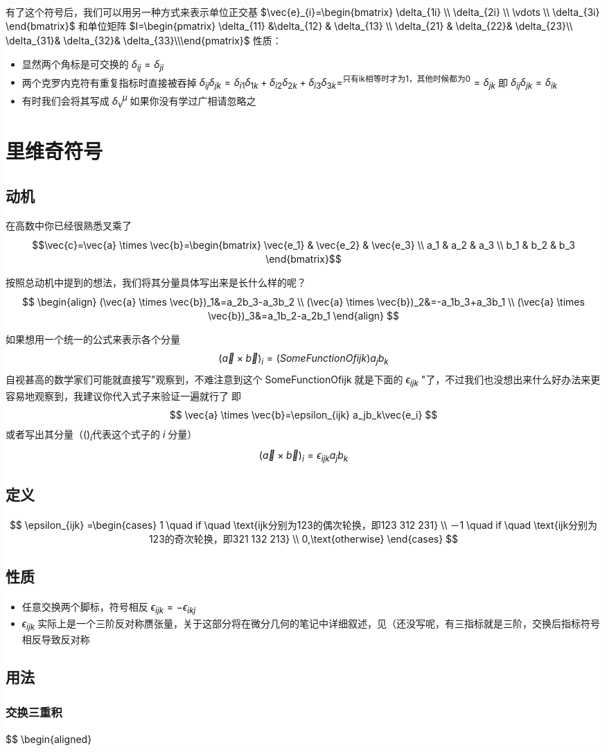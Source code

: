 有了这个符号后，我们可以用另一种方式来表示单位正交基 $\vec{e}_{i}=\begin{bmatrix} \delta_{1i} \\ \delta_{2i} \\ \vdots \\ \delta_{3i} \end{bmatrix}$
和单位矩阵 $I=\begin{pmatrix} \delta_{11} &\delta_{12}  & \delta_{13} \\ \delta_{21}  &  \delta_{22}&  \delta_{23}\\  \delta_{31}&  \delta_{32}&  \delta_{33}\\\end{pmatrix}$
性质：
- 显然两个角标是可交换的 $\delta_{ij}=\delta_{ji}$
- 两个克罗内克符有重复指标时直接被吞掉 $\delta_{ij}\delta_{jk}=\delta_{i 1}\delta_{1k}+\delta_{i 2}\delta_{2k}+\delta_{i3}\delta_{3k}=^{\text{只有ik相等时才为1，其他时候都为0}}=\delta_{jk}$ 即 $\delta_{ij}\delta_{jk}=\delta_{ik}$
- 有时我们会将其写成 $\delta^{\mu}_{\nu}$ 如果你没有学过广相请忽略之
  
# 里维奇符号
## 动机
在高数中你已经很熟悉叉乘了
$$\vec{c}=\vec{a} \times \vec{b}=\begin{bmatrix}
\vec{e_1} & \vec{e_2}  &  \vec{e_3} \\
a_1  & a_2  & a_3 \\
b_1  & b_2 & b_3
\end{bmatrix}$$

按照总动机中提到的想法，我们将其分量具体写出来是长什么样的呢？
$$
\begin{align}
(\vec{a} \times \vec{b})_1&=a_2b_3-a_3b_2 \\
(\vec{a} \times \vec{b})_2&=-a_1b_3+a_3b_1 \\
(\vec{a} \times \vec{b})_3&=a_1b_2-a_2b_1
\end{align}
$$

如果想用一个统一的公式来表示各个分量
$$
(\vec{a} \times  \vec{b})_i=(SomeFunctionOfijk)a_jb_k
$$
自视甚高的数学家们可能就直接写"观察到，不难注意到这个 SomeFunctionOfijk 就是下面的 $\epsilon_{ijk}$ "了，不过我们也没想出来什么好办法来更容易地观察到，我建议你代入式子来验证一遍就行了
即
$$
\vec{a} \times  \vec{b}=\epsilon_{ijk} a_jb_k\vec{e_i}
$$
或者写出其分量（$()_{i}$代表这个式子的 $i$ 分量）
$$
(\vec{a} \times \vec{b})_i=\epsilon_{ijk}a_jb_k
$$

## 定义
$$
\epsilon_{ijk} =\begin{cases}
1 \quad if \quad \text{ijk分别为123的偶次轮换，即123 312 231} \\
－1 \quad if \quad \text{ijk分别为123的奇次轮换，即321 132 213} \\
0,\text{otherwise}
\end{cases} 
$$
## 性质
- 任意交换两个脚标，符号相反 $\epsilon_{ijk}=-\epsilon_{ikj}$
- $\epsilon_{ijk}$ 实际上是一个三阶反对称赝张量，关于这部分将在微分几何的笔记中详细叙述，见（还没写呢，有三指标就是三阶，交换后指标符号相反导致反对称
## 用法
### 交换三重积
$$
\begin{aligned}